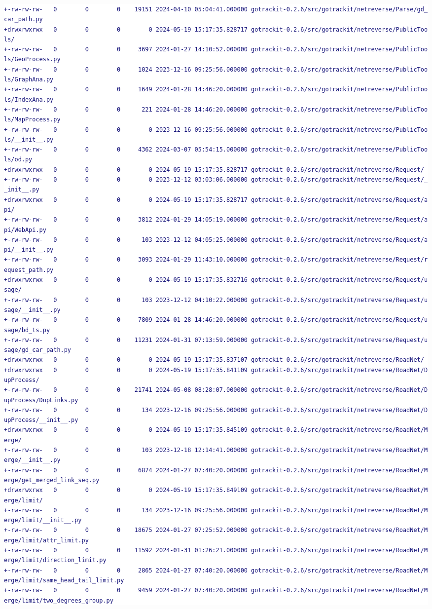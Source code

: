```diff
+-rw-rw-rw-   0        0        0    19151 2024-04-10 05:04:41.000000 gotrackit-0.2.6/src/gotrackit/netreverse/Parse/gd_car_path.py
+drwxrwxrwx   0        0        0        0 2024-05-19 15:17:35.828717 gotrackit-0.2.6/src/gotrackit/netreverse/PublicTools/
+-rw-rw-rw-   0        0        0     3697 2024-01-27 14:10:52.000000 gotrackit-0.2.6/src/gotrackit/netreverse/PublicTools/GeoProcess.py
+-rw-rw-rw-   0        0        0     1024 2023-12-16 09:25:56.000000 gotrackit-0.2.6/src/gotrackit/netreverse/PublicTools/GraphAna.py
+-rw-rw-rw-   0        0        0     1649 2024-01-28 14:46:20.000000 gotrackit-0.2.6/src/gotrackit/netreverse/PublicTools/IndexAna.py
+-rw-rw-rw-   0        0        0      221 2024-01-28 14:46:20.000000 gotrackit-0.2.6/src/gotrackit/netreverse/PublicTools/MapProcess.py
+-rw-rw-rw-   0        0        0        0 2023-12-16 09:25:56.000000 gotrackit-0.2.6/src/gotrackit/netreverse/PublicTools/__init__.py
+-rw-rw-rw-   0        0        0     4362 2024-03-07 05:54:15.000000 gotrackit-0.2.6/src/gotrackit/netreverse/PublicTools/od.py
+drwxrwxrwx   0        0        0        0 2024-05-19 15:17:35.828717 gotrackit-0.2.6/src/gotrackit/netreverse/Request/
+-rw-rw-rw-   0        0        0        0 2023-12-12 03:03:06.000000 gotrackit-0.2.6/src/gotrackit/netreverse/Request/__init__.py
+drwxrwxrwx   0        0        0        0 2024-05-19 15:17:35.828717 gotrackit-0.2.6/src/gotrackit/netreverse/Request/api/
+-rw-rw-rw-   0        0        0     3812 2024-01-29 14:05:19.000000 gotrackit-0.2.6/src/gotrackit/netreverse/Request/api/WebApi.py
+-rw-rw-rw-   0        0        0      103 2023-12-12 04:05:25.000000 gotrackit-0.2.6/src/gotrackit/netreverse/Request/api/__init__.py
+-rw-rw-rw-   0        0        0     3093 2024-01-29 11:43:10.000000 gotrackit-0.2.6/src/gotrackit/netreverse/Request/request_path.py
+drwxrwxrwx   0        0        0        0 2024-05-19 15:17:35.832716 gotrackit-0.2.6/src/gotrackit/netreverse/Request/usage/
+-rw-rw-rw-   0        0        0      103 2023-12-12 04:10:22.000000 gotrackit-0.2.6/src/gotrackit/netreverse/Request/usage/__init__.py
+-rw-rw-rw-   0        0        0     7809 2024-01-28 14:46:20.000000 gotrackit-0.2.6/src/gotrackit/netreverse/Request/usage/bd_ts.py
+-rw-rw-rw-   0        0        0    11231 2024-01-31 07:13:59.000000 gotrackit-0.2.6/src/gotrackit/netreverse/Request/usage/gd_car_path.py
+drwxrwxrwx   0        0        0        0 2024-05-19 15:17:35.837107 gotrackit-0.2.6/src/gotrackit/netreverse/RoadNet/
+drwxrwxrwx   0        0        0        0 2024-05-19 15:17:35.841109 gotrackit-0.2.6/src/gotrackit/netreverse/RoadNet/DupProcess/
+-rw-rw-rw-   0        0        0    21741 2024-05-08 08:28:07.000000 gotrackit-0.2.6/src/gotrackit/netreverse/RoadNet/DupProcess/DupLinks.py
+-rw-rw-rw-   0        0        0      134 2023-12-16 09:25:56.000000 gotrackit-0.2.6/src/gotrackit/netreverse/RoadNet/DupProcess/__init__.py
+drwxrwxrwx   0        0        0        0 2024-05-19 15:17:35.845109 gotrackit-0.2.6/src/gotrackit/netreverse/RoadNet/Merge/
+-rw-rw-rw-   0        0        0      103 2023-12-18 12:14:41.000000 gotrackit-0.2.6/src/gotrackit/netreverse/RoadNet/Merge/__init__.py
+-rw-rw-rw-   0        0        0     6874 2024-01-27 07:40:20.000000 gotrackit-0.2.6/src/gotrackit/netreverse/RoadNet/Merge/get_merged_link_seq.py
+drwxrwxrwx   0        0        0        0 2024-05-19 15:17:35.849109 gotrackit-0.2.6/src/gotrackit/netreverse/RoadNet/Merge/limit/
+-rw-rw-rw-   0        0        0      134 2023-12-16 09:25:56.000000 gotrackit-0.2.6/src/gotrackit/netreverse/RoadNet/Merge/limit/__init__.py
+-rw-rw-rw-   0        0        0    18675 2024-01-27 07:25:52.000000 gotrackit-0.2.6/src/gotrackit/netreverse/RoadNet/Merge/limit/attr_limit.py
+-rw-rw-rw-   0        0        0    11592 2024-01-31 01:26:21.000000 gotrackit-0.2.6/src/gotrackit/netreverse/RoadNet/Merge/limit/direction_limit.py
+-rw-rw-rw-   0        0        0     2865 2024-01-27 07:40:20.000000 gotrackit-0.2.6/src/gotrackit/netreverse/RoadNet/Merge/limit/same_head_tail_limit.py
+-rw-rw-rw-   0        0        0     9459 2024-01-27 07:40:20.000000 gotrackit-0.2.6/src/gotrackit/netreverse/RoadNet/Merge/limit/two_degrees_group.py
```